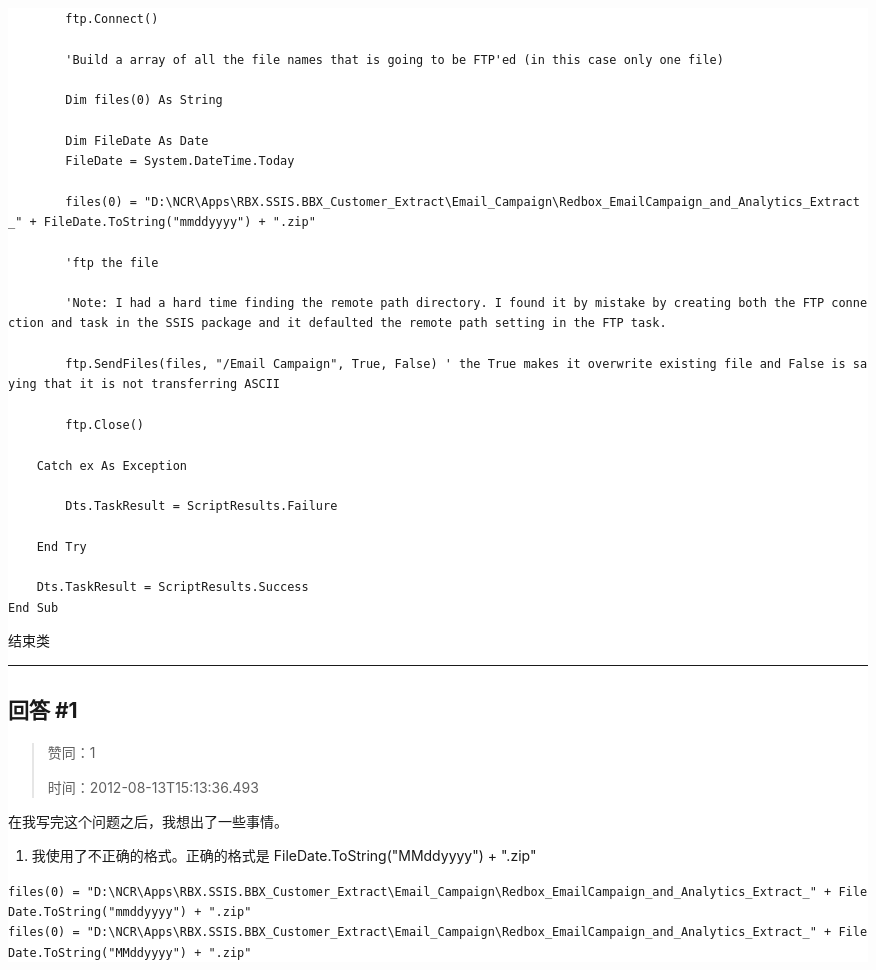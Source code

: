 ```
        ftp.Connect()

        'Build a array of all the file names that is going to be FTP'ed (in this case only one file)

        Dim files(0) As String

        Dim FileDate As Date
        FileDate = System.DateTime.Today

        files(0) = "D:\NCR\Apps\RBX.SSIS.BBX_Customer_Extract\Email_Campaign\Redbox_EmailCampaign_and_Analytics_Extract_" + FileDate.ToString("mmddyyyy") + ".zip"

        'ftp the file

        'Note: I had a hard time finding the remote path directory. I found it by mistake by creating both the FTP connection and task in the SSIS package and it defaulted the remote path setting in the FTP task.

        ftp.SendFiles(files, "/Email Campaign", True, False) ' the True makes it overwrite existing file and False is saying that it is not transferring ASCII

        ftp.Close()

    Catch ex As Exception

        Dts.TaskResult = ScriptResults.Failure

    End Try

    Dts.TaskResult = ScriptResults.Success
End Sub 
```

结束类

* * *

## 回答 #1

> 赞同：1
> 
> 时间：2012-08-13T15:13:36.493

在我写完这个问题之后，我想出了一些事情。

1.  我使用了不正确的格式。正确的格式是 FileDate.ToString("MMddyyyy") + ".zip"

```
files(0) = "D:\NCR\Apps\RBX.SSIS.BBX_Customer_Extract\Email_Campaign\Redbox_EmailCampaign_and_Analytics_Extract_" + FileDate.ToString("mmddyyyy") + ".zip"
files(0) = "D:\NCR\Apps\RBX.SSIS.BBX_Customer_Extract\Email_Campaign\Redbox_EmailCampaign_and_Analytics_Extract_" + FileDate.ToString("MMddyyyy") + ".zip" 
```
